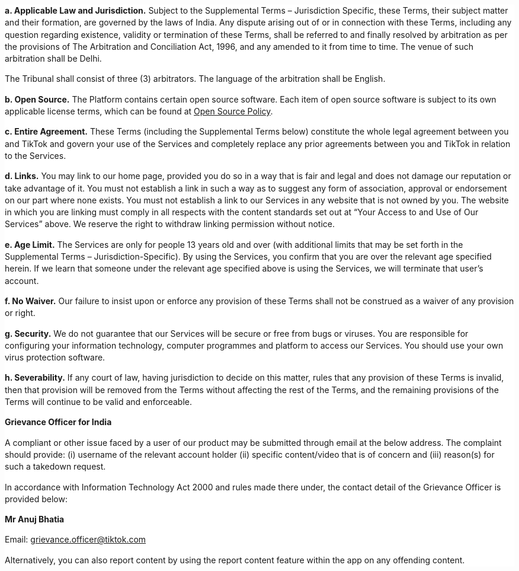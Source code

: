 **a. Applicable Law and Jurisdiction.** Subject to the Supplemental Terms – Jurisdiction Specific, these Terms, their subject matter and their formation, are governed by the laws of India. Any dispute arising out of or in connection with these Terms, including any question regarding existence, validity or termination of these Terms, shall be referred to and finally resolved by arbitration as per the provisions of The Arbitration and Conciliation Act, 1996, and any amended to it from time to time. The venue of such arbitration shall be Delhi.

The Tribunal shall consist of three (3) arbitrators. The language of the arbitration shall be English.

**b. Open Source.** The Platform contains certain open source software. Each item of open source software is subject to its own applicable license terms, which can be found at [Open Source Policy](https://www.tiktok.com/legal/open-source?lang=en).

**c. Entire Agreement.** These Terms (including the Supplemental Terms below) constitute the whole legal agreement between you and TikTok and govern your use of the Services and completely replace any prior agreements between you and TikTok in relation to the Services.

**d. Links.** You may link to our home page, provided you do so in a way that is fair and legal and does not damage our reputation or take advantage of it. You must not establish a link in such a way as to suggest any form of association, approval or endorsement on our part where none exists. You must not establish a link to our Services in any website that is not owned by you. The website in which you are linking must comply in all respects with the content standards set out at “Your Access to and Use of Our Services” above. We reserve the right to withdraw linking permission without notice.

**e. Age Limit.** The Services are only for people 13 years old and over (with additional limits that may be set forth in the Supplemental Terms – Jurisdiction-Specific). By using the Services, you confirm that you are over the relevant age specified herein. If we learn that someone under the relevant age specified above is using the Services, we will terminate that user’s account.

**f. No Waiver.** Our failure to insist upon or enforce any provision of these Terms shall not be construed as a waiver of any provision or right.

**g. Security.** We do not guarantee that our Services will be secure or free from bugs or viruses. You are responsible for configuring your information technology, computer programmes and platform to access our Services. You should use your own virus protection software.

**h. Severability.** If any court of law, having jurisdiction to decide on this matter, rules that any provision of these Terms is invalid, then that provision will be removed from the Terms without affecting the rest of the Terms, and the remaining provisions of the Terms will continue to be valid and enforceable.

**Grievance Officer for India**

A compliant or other issue faced by a user of our product may be submitted through email at the below address. The complaint should provide: (i) username of the relevant account holder (ii) specific content/video that is of concern and (iii) reason(s) for such a takedown request.

In accordance with Information Technology Act 2000 and rules made there under, the contact detail of the Grievance Officer is provided below:

**Mr Anuj Bhatia**

Email: [grievance.officer@tiktok.com](mailto:grievance.officer@tiktok.com)  

Alternatively, you can also report content by using the report content feature within the app on any offending content.
